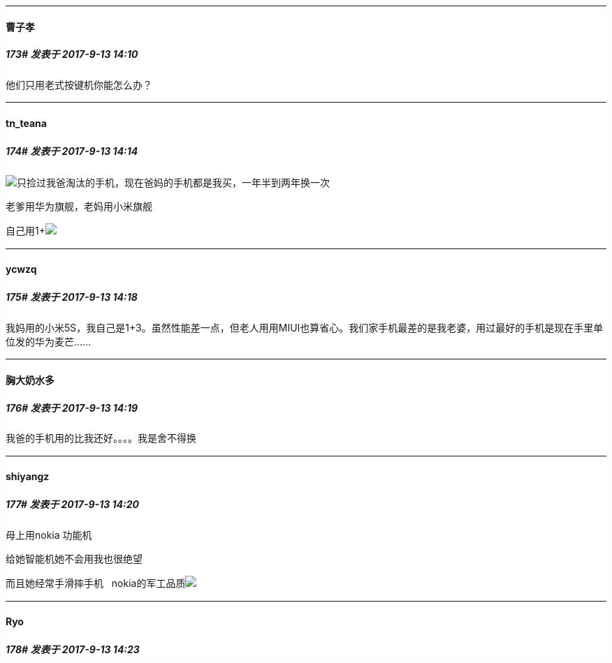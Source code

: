 
-----

####  曹子孝  
##### 173#       发表于 2017-9-13 14:10


他们只用老式按键机你能怎么办？


-----

####  tn_teana  
##### 174#       发表于 2017-9-13 14:14


<img src="https://static.saraba1st.com/image/smiley/face2017/013.png" referrerpolicy="no-referrer">只捡过我爸淘汰的手机，现在爸妈的手机都是我买，一年半到两年换一次

老爹用华为旗舰，老妈用小米旗舰

自己用1+<img src="https://static.saraba1st.com/image/smiley/face2017/018.png" referrerpolicy="no-referrer">


-----

####  ycwzq  
##### 175#       发表于 2017-9-13 14:18


我妈用的小米5S，我自己是1+3。虽然性能差一点，但老人用用MIUI也算省心。我们家手机最差的是我老婆，用过最好的手机是现在手里单位发的华为麦芒……


-----

####  胸大奶水多  
##### 176#       发表于 2017-9-13 14:19


我爸的手机用的比我还好。。。。我是舍不得换


-----

####  shiyangz  
##### 177#       发表于 2017-9-13 14:20


母上用nokia 功能机 

给她智能机她不会用我也很绝望

而且她经常手滑摔手机   nokia的军工品质<img src="https://static.saraba1st.com/image/smiley/face2017/037.png" referrerpolicy="no-referrer">


-----

####  Ryo  
##### 178#       发表于 2017-9-13 14:23
